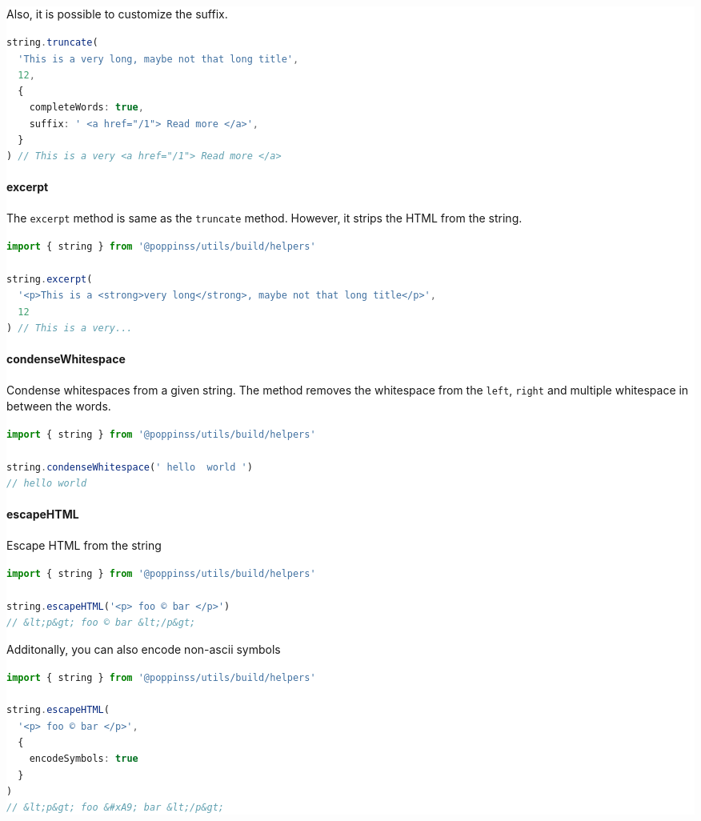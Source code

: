 Also, it is possible to customize the suffix.

```ts
string.truncate(
  'This is a very long, maybe not that long title',
  12,
  {
    completeWords: true,
    suffix: ' <a href="/1"> Read more </a>',
  }
) // This is a very <a href="/1"> Read more </a>
```

#### excerpt
The `excerpt` method is same as the `truncate` method. However, it strips the HTML from the string.

```ts
import { string } from '@poppinss/utils/build/helpers'

string.excerpt(
  '<p>This is a <strong>very long</strong>, maybe not that long title</p>',
  12
) // This is a very...
```

#### condenseWhitespace
Condense whitespaces from a given string. The method removes the whitespace from the `left`, `right` and multiple whitespace in between the words.

```ts
import { string } from '@poppinss/utils/build/helpers'

string.condenseWhitespace(' hello  world ')
// hello world
```

#### escapeHTML
Escape HTML from the string

```ts
import { string } from '@poppinss/utils/build/helpers'

string.escapeHTML('<p> foo © bar </p>')
// &lt;p&gt; foo © bar &lt;/p&gt;
```

Additonally, you can also encode non-ascii symbols

```ts
import { string } from '@poppinss/utils/build/helpers'

string.escapeHTML(
  '<p> foo © bar </p>',
  {
    encodeSymbols: true
  }
)
// &lt;p&gt; foo &#xA9; bar &lt;/p&gt;
```
